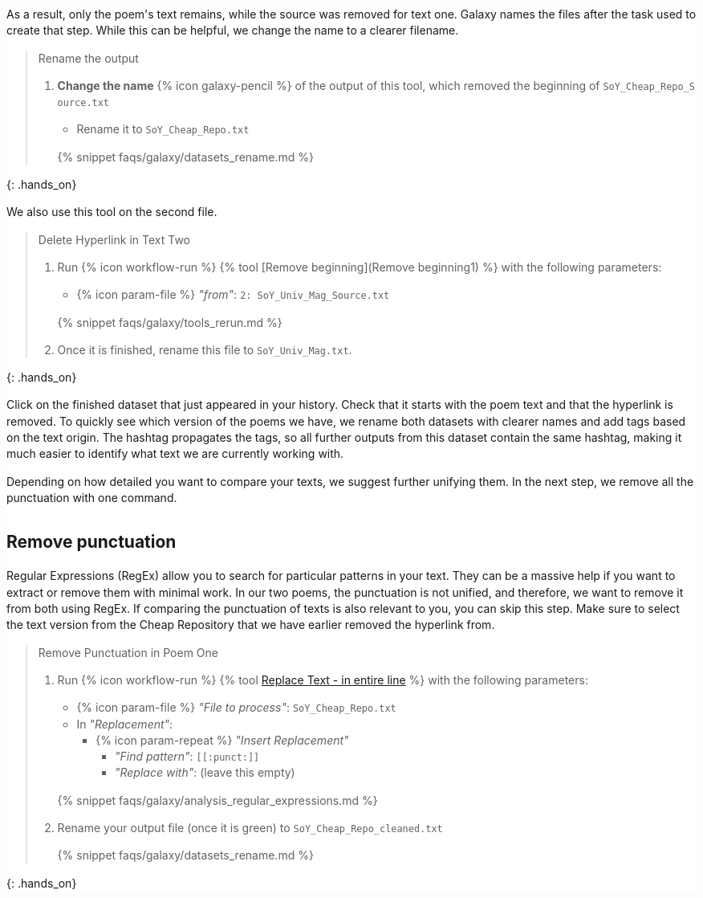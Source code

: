 As a result, only the poem's text remains, while the source was removed for text one.
Galaxy names the files after the task used to create that step. While this can be helpful, we change the name to a clearer filename.

> <hands-on-title> Rename the output</hands-on-title>
>
> 1. **Change the name** {% icon galaxy-pencil %} of the output of this tool, which removed the beginning of `SoY_Cheap_Repo_Source.txt`
>    - Rename it to `SoY_Cheap_Repo.txt`
>
>    {% snippet faqs/galaxy/datasets_rename.md %}
>
{: .hands_on}


We also use this tool on the second file.


> <hands-on-title> Delete Hyperlink in Text Two </hands-on-title>
>
> 1. Run {% icon workflow-run %} {% tool [Remove beginning](Remove beginning1) %} with the following parameters:
>    - {% icon param-file %} *"from"*: `2: SoY_Univ_Mag_Source.txt`
>
>    {% snippet faqs/galaxy/tools_rerun.md %}
> 
> 2. Once it is finished, rename this file to `SoY_Univ_Mag.txt`.
>
{: .hands_on}



Click on the finished dataset that just appeared in your history. Check that it starts with the poem text and that the hyperlink is removed.
To quickly see which version of the poems we have, we rename both datasets with clearer names and add tags based on the text origin.
The hashtag propagates the tags, so all further outputs from this dataset contain the same hashtag, making it much easier to identify what text we are currently working with.


Depending on how detailed you want to compare your texts, we suggest further unifying them. In the next step, we remove all the punctuation with one command.


## Remove punctuation

Regular Expressions (RegEx) allow you to search for particular patterns in your text. They can be a massive help if you want to extract or remove them with minimal work. In our two poems, the punctuation is not unified, and therefore, we want to remove it from both using RegEx. If comparing the punctuation of texts is also relevant to you, you can skip this step. Make sure to select the text version from the Cheap Repository that we have earlier removed the hyperlink from.

> <hands-on-title> Remove Punctuation in Poem One </hands-on-title>
>
> 1. Run {% icon workflow-run %} {% tool [Replace Text - in entire line](toolshed.g2.bx.psu.edu/repos/bgruening/text_processing/tp_replace_in_line/9.5+galaxy2) %} with the following parameters:
>    - {% icon param-file %} *"File to process"*: `SoY_Cheap_Repo.txt`
>    - In *"Replacement"*:
>        - {% icon param-repeat %} *"Insert Replacement"*
>            - *"Find pattern"*: `[[:punct:]]`
>            - *"Replace with"*: (leave this empty)
>
>    {% snippet faqs/galaxy/analysis_regular_expressions.md %}
>
> 2. Rename your output file (once it is green) to `SoY_Cheap_Repo_cleaned.txt`
>
>    {% snippet faqs/galaxy/datasets_rename.md %}
>
{: .hands_on}

[^1]: Thanks to Lilli Fortmeier for suggesting this use case!